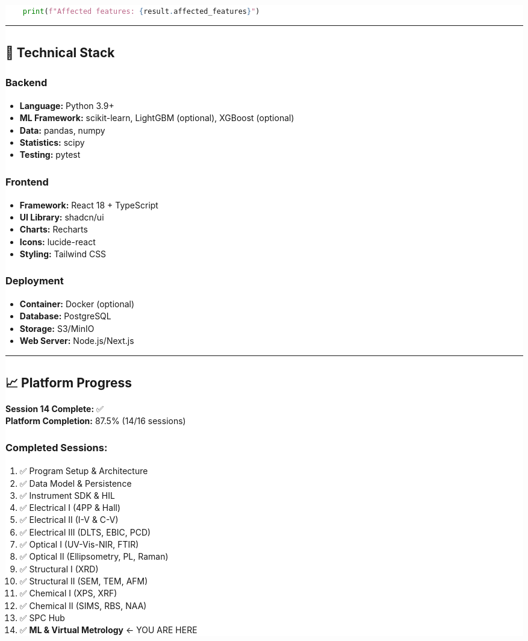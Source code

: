 ```python
    print(f"Affected features: {result.affected_features}")
```

---

## 🔧 Technical Stack

### Backend
- **Language:** Python 3.9+
- **ML Framework:** scikit-learn, LightGBM (optional), XGBoost (optional)
- **Data:** pandas, numpy
- **Statistics:** scipy
- **Testing:** pytest

### Frontend
- **Framework:** React 18 + TypeScript
- **UI Library:** shadcn/ui
- **Charts:** Recharts
- **Icons:** lucide-react
- **Styling:** Tailwind CSS

### Deployment
- **Container:** Docker (optional)
- **Database:** PostgreSQL
- **Storage:** S3/MinIO
- **Web Server:** Node.js/Next.js

---

## 📈 Platform Progress

**Session 14 Complete:** ✅  
**Platform Completion:** 87.5% (14/16 sessions)

### Completed Sessions:
1. ✅ Program Setup & Architecture
2. ✅ Data Model & Persistence
3. ✅ Instrument SDK & HIL
4. ✅ Electrical I (4PP & Hall)
5. ✅ Electrical II (I-V & C-V)
6. ✅ Electrical III (DLTS, EBIC, PCD)
7. ✅ Optical I (UV-Vis-NIR, FTIR)
8. ✅ Optical II (Ellipsometry, PL, Raman)
9. ✅ Structural I (XRD)
10. ✅ Structural II (SEM, TEM, AFM)
11. ✅ Chemical I (XPS, XRF)
12. ✅ Chemical II (SIMS, RBS, NAA)
13. ✅ SPC Hub
14. ✅ **ML & Virtual Metrology** ← YOU ARE HERE
